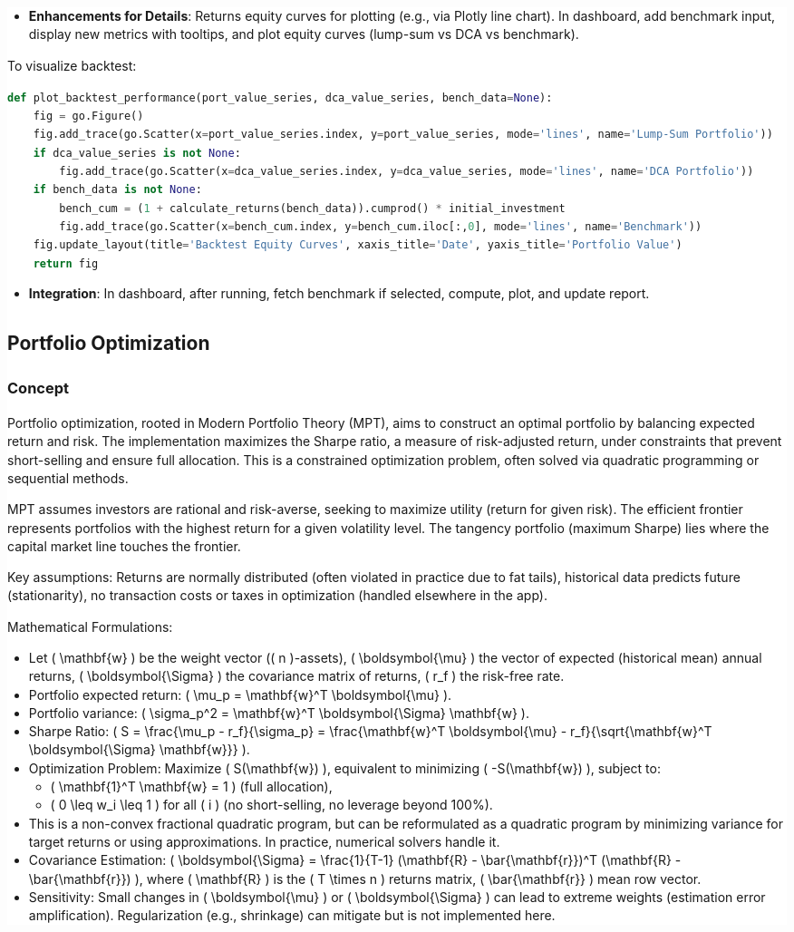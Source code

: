 - **Enhancements for Details**: Returns equity curves for plotting (e.g., via Plotly line chart). In dashboard, add benchmark input, display new metrics with tooltips, and plot equity curves (lump-sum vs DCA vs benchmark).

To visualize backtest:
```python
def plot_backtest_performance(port_value_series, dca_value_series, bench_data=None):
    fig = go.Figure()
    fig.add_trace(go.Scatter(x=port_value_series.index, y=port_value_series, mode='lines', name='Lump-Sum Portfolio'))
    if dca_value_series is not None:
        fig.add_trace(go.Scatter(x=dca_value_series.index, y=dca_value_series, mode='lines', name='DCA Portfolio'))
    if bench_data is not None:
        bench_cum = (1 + calculate_returns(bench_data)).cumprod() * initial_investment
        fig.add_trace(go.Scatter(x=bench_cum.index, y=bench_cum.iloc[:,0], mode='lines', name='Benchmark'))
    fig.update_layout(title='Backtest Equity Curves', xaxis_title='Date', yaxis_title='Portfolio Value')
    return fig
```
- **Integration**: In dashboard, after running, fetch benchmark if selected, compute, plot, and update report.

## Portfolio Optimization

### Concept
Portfolio optimization, rooted in Modern Portfolio Theory (MPT), aims to construct an optimal portfolio by balancing expected return and risk. The implementation maximizes the Sharpe ratio, a measure of risk-adjusted return, under constraints that prevent short-selling and ensure full allocation. This is a constrained optimization problem, often solved via quadratic programming or sequential methods.

MPT assumes investors are rational and risk-averse, seeking to maximize utility (return for given risk). The efficient frontier represents portfolios with the highest return for a given volatility level. The tangency portfolio (maximum Sharpe) lies where the capital market line touches the frontier.

Key assumptions: Returns are normally distributed (often violated in practice due to fat tails), historical data predicts future (stationarity), no transaction costs or taxes in optimization (handled elsewhere in the app).

Mathematical Formulations:
- Let \( \mathbf{w} \) be the weight vector (\( n \)-assets), \( \boldsymbol{\mu} \) the vector of expected (historical mean) annual returns, \( \boldsymbol{\Sigma} \) the covariance matrix of returns, \( r_f \) the risk-free rate.
- Portfolio expected return: \( \mu_p = \mathbf{w}^T \boldsymbol{\mu} \).
- Portfolio variance: \( \sigma_p^2 = \mathbf{w}^T \boldsymbol{\Sigma} \mathbf{w} \).
- Sharpe Ratio: \( S = \frac{\mu_p - r_f}{\sigma_p} = \frac{\mathbf{w}^T \boldsymbol{\mu} - r_f}{\sqrt{\mathbf{w}^T \boldsymbol{\Sigma} \mathbf{w}}} \).
- Optimization Problem: Maximize \( S(\mathbf{w}) \), equivalent to minimizing \( -S(\mathbf{w}) \), subject to:
  - \( \mathbf{1}^T \mathbf{w} = 1 \) (full allocation),
  - \( 0 \leq w_i \leq 1 \) for all \( i \) (no short-selling, no leverage beyond 100%).
- This is a non-convex fractional quadratic program, but can be reformulated as a quadratic program by minimizing variance for target returns or using approximations. In practice, numerical solvers handle it.
- Covariance Estimation: \( \boldsymbol{\Sigma} = \frac{1}{T-1} (\mathbf{R} - \bar{\mathbf{r}})^T (\mathbf{R} - \bar{\mathbf{r}}) \), where \( \mathbf{R} \) is the \( T \times n \) returns matrix, \( \bar{\mathbf{r}} \) mean row vector.
- Sensitivity: Small changes in \( \boldsymbol{\mu} \) or \( \boldsymbol{\Sigma} \) can lead to extreme weights (estimation error amplification). Regularization (e.g., shrinkage) can mitigate but is not implemented here.

